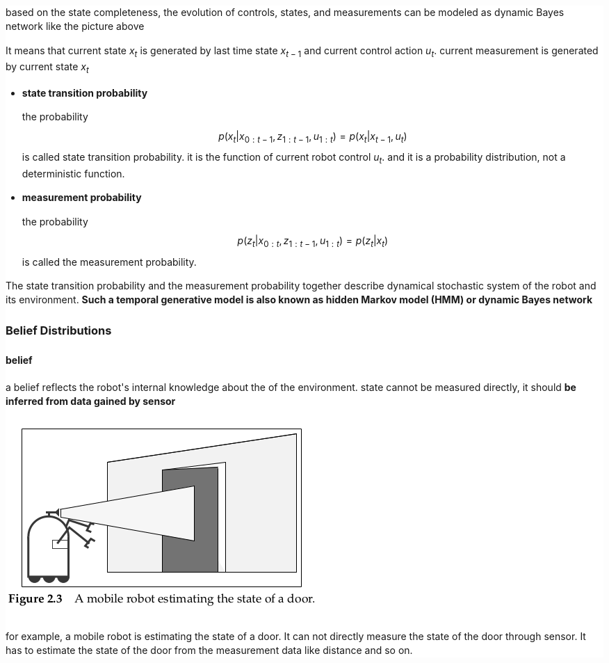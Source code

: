 based on the state completeness, the evolution of controls, states, and measurements can be modeled as dynamic Bayes network like the picture above

It means that current state $x_t$ is generated by last time state $x_{t-1}$ and current control action $u_t$. current measurement is generated by current state $x_t$

- **state transition probability**

  the probability
  $$
  p(x_t|x_{0:t-1},z_{1:t-1},u_{1:t})=p(x_t|x_{t-1},u_t)
  $$
  is called state transition probability. it is the function of current robot control $u_t$. and it is a probability distribution, not a deterministic function.

- **measurement probability**

  the probability
  $$
  p(z_t|x_{0:t},z_{1:t-1},u_{1:t})=p(z_t|x_t)
  $$
  is called the measurement probability. 

The state transition probability and the measurement probability together describe dynamical stochastic system of the robot and its environment. **Such a temporal generative model is also known as hidden Markov model (HMM) or dynamic Bayes network**



### Belief Distributions

#### belief

a belief reflects the robot's internal knowledge about the of the environment. state cannot be measured directly, it should **be inferred from data gained by sensor**

![](figures/ch2/a_mobile_robot_estimation_state_of_door.png)

for example, a mobile robot is estimating the state of a door. It can not directly measure the state of the door through sensor. It has to estimate the state of the door from the measurement data like distance and so on.
